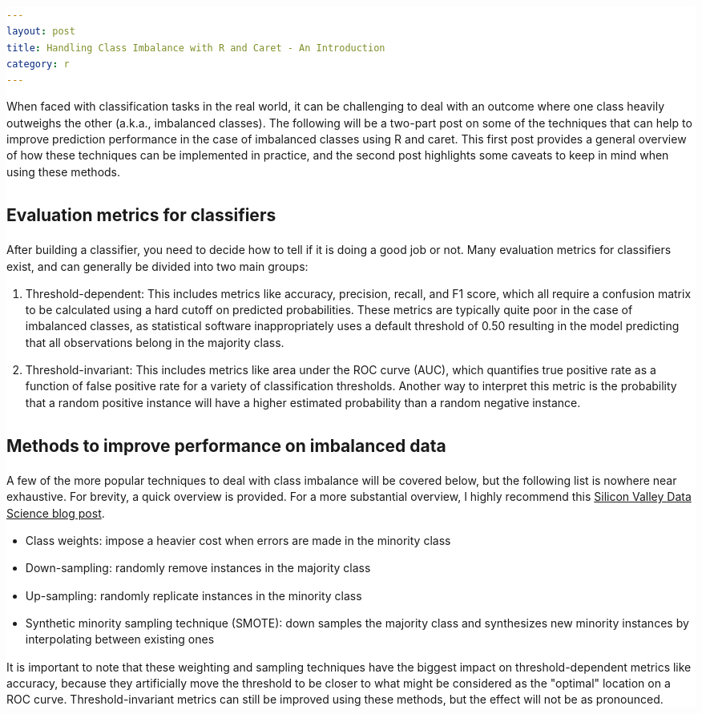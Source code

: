 ```yaml
---
layout: post
title: Handling Class Imbalance with R and Caret - An Introduction
category: r
---
```



When faced with classification tasks in the real world, it can be challenging to deal with an outcome where one class heavily outweighs the other (a.k.a., imbalanced classes). The following will be a two-part post on some of the techniques that can help to improve prediction performance in the case of imbalanced classes using R and caret. This first post provides a general overview of how these techniques can be implemented in practice, and the second post highlights some caveats to keep in mind when using these methods.


## Evaluation metrics for classifiers

After building a classifier, you need to decide how to tell if it is doing a good job or not. Many evaluation metrics for classifiers exist, and can generally be divided into two main groups:

  1. Threshold-dependent: This includes metrics like accuracy, precision, recall, and F1 score, which all require a confusion matrix to be calculated using a hard cutoff on predicted probabilities. These metrics are typically quite poor in the case of imbalanced classes, as statistical software inappropriately uses a default threshold of 0.50 resulting in the model predicting that all observations belong in the majority class.
  
  2. Threshold-invariant: This includes metrics like area under the ROC curve (AUC), which quantifies true positive rate as a function of false positive rate for a variety of classification thresholds. Another way to interpret this metric is the probability that a random positive instance will have a higher estimated probability than a random negative instance. 


## Methods to improve performance on imbalanced data

A few of the more popular techniques to deal with class imbalance will be covered below, but the following list is nowhere near exhaustive. For brevity, a quick overview is provided. For a more substantial overview, I highly recommend this [Silicon Valley Data Science blog post](https://svds.com/learning-imbalanced-classes/).

  - Class weights: impose a heavier cost when errors are made in the minority class


  - Down-sampling: randomly remove instances in the majority class


  - Up-sampling: randomly replicate instances in the minority class 


  - Synthetic minority sampling technique (SMOTE): down samples the majority class and synthesizes new minority instances by interpolating between existing ones 

It is important to note that these weighting and sampling techniques have the biggest impact on threshold-dependent metrics like accuracy, because they artificially move the threshold to be closer to what might be considered as the "optimal" location on a ROC curve. Threshold-invariant metrics can still be improved using these methods, but the effect will not be as pronounced.

